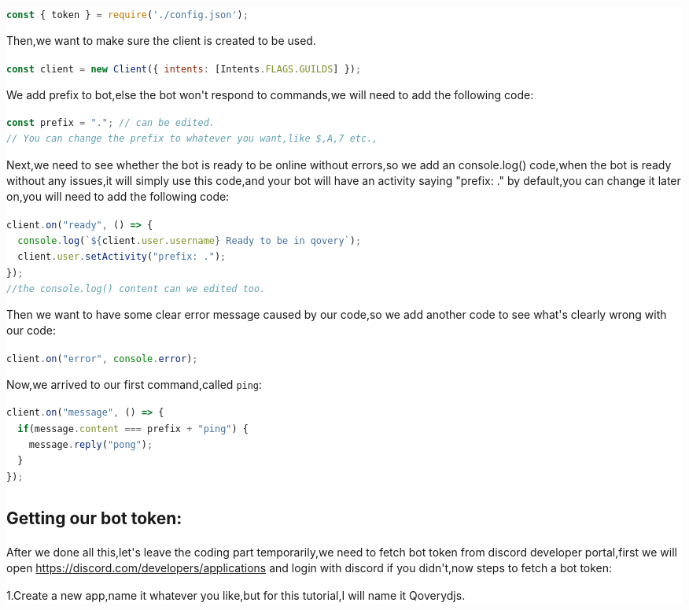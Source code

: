 ```js
const { token } = require('./config.json');
```

Then,we want to make sure the client is created to be used.

```js
const client = new Client({ intents: [Intents.FLAGS.GUILDS] });
```

We add prefix to bot,else the bot won't respond to commands,we will need to add the following code:

```js
const prefix = "."; // can be edited.
// You can change the prefix to whatever you want,like $,A,7 etc.,
```

Next,we need to see whether the bot is ready to be online without errors,so we add an console.log() code,when the bot is ready without any issues,it will simply use this code,and your bot will have an activity saying "prefix: ." by default,you can change it later on,you will need to add the following code:

```js
client.on("ready", () => {
  console.log(`${client.user.username} Ready to be in qovery`);
  client.user.setActivity("prefix: .");
});
//the console.log() content can we edited too.
```

Then we want to have some clear error message caused by our code,so we add another code to see what's clearly wrong with our code:

```js
client.on("error", console.error);
```

Now,we arrived to our first command,called `ping`:

```js
client.on("message", () => {
  if(message.content === prefix + "ping") {
    message.reply("pong");
  }
});
```

## Getting our bot token:

After we done all this,let's leave the coding part temporarily,we need to fetch bot token from discord developer portal,first we will open https://discord.com/developers/applications and login with discord if you didn't,now steps to fetch a bot token:

1.Create a new app,name it whatever you like,but for this tutorial,I will name it Qoverydjs.
